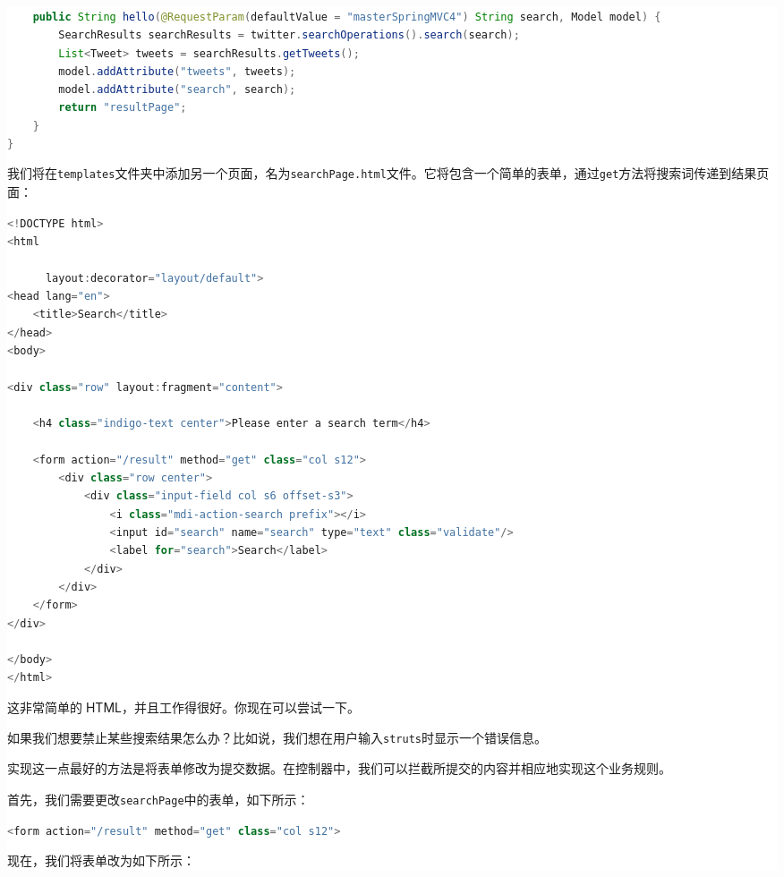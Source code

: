 ```java
    public String hello(@RequestParam(defaultValue = "masterSpringMVC4") String search, Model model) {
        SearchResults searchResults = twitter.searchOperations().search(search);
        List<Tweet> tweets = searchResults.getTweets();
        model.addAttribute("tweets", tweets);
        model.addAttribute("search", search);
        return "resultPage";
    }
}
```

我们将在`templates`文件夹中添加另一个页面，名为`searchPage.html`文件。它将包含一个简单的表单，通过`get`方法将搜索词传递到结果页面：

```java
<!DOCTYPE html>
<html 

      layout:decorator="layout/default">
<head lang="en">
    <title>Search</title>
</head>
<body>

<div class="row" layout:fragment="content">

    <h4 class="indigo-text center">Please enter a search term</h4>

    <form action="/result" method="get" class="col s12">
        <div class="row center">
            <div class="input-field col s6 offset-s3">
                <i class="mdi-action-search prefix"></i>
                <input id="search" name="search" type="text" class="validate"/>
                <label for="search">Search</label>
            </div>
        </div>
    </form>
</div>

</body>
</html>
```

这非常简单的 HTML，并且工作得很好。你现在可以尝试一下。

如果我们想要禁止某些搜索结果怎么办？比如说，我们想在用户输入`struts`时显示一个错误信息。

实现这一点最好的方法是将表单修改为提交数据。在控制器中，我们可以拦截所提交的内容并相应地实现这个业务规则。

首先，我们需要更改`searchPage`中的表单，如下所示：

```java
<form action="/result" method="get" class="col s12">
```

现在，我们将表单改为如下所示：

